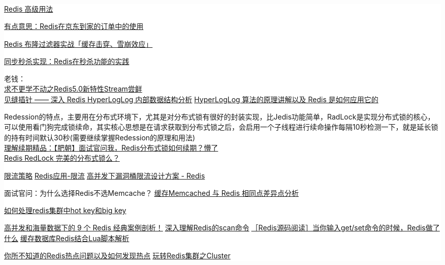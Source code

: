 [Redis 高级用法](https://juejin.im/entry/5720237071cfe400573e8919)



[有点意思：Redis在京东到家的订单中的使用](https://juejin.im/entry/598c0700f265da3e2c70fa83)

[Redis 布隆过滤器实战「缓存击穿、雪崩效应」](https://juejin.im/post/5c9442ae5188252d77392241)

[同步秒杀实现：Redis在秒杀功能的实践](https://juejin.im/post/5aa241c4518825558453983d#heading-5)

老钱：    
[求不更学不动之Redis5.0新特性Stream尝鲜](https://juejin.im/post/5b10ad586fb9a01e4072a520)    
[见缝插针 —— 深入 Redis HyperLogLog 内部数据结构分析](https://juejin.im/post/5b88d338e51d45387e51df63)
[HyperLogLog 算法的原理讲解以及 Redis 是如何应用它的](https://juejin.im/post/5c7900bf518825407c7eafd0)

Redession的特点，主要用在分布式环境下，尤其是对分布式锁有很好的封装实现，比Jedis功能简单，RadLock是实现分布式锁的核心，可以使用看门狗完成锁续命，其实核心思想是在请求获取到分布式锁之后，会启用一个子线程进行续命操作每隔10秒检测一下，就是延长锁的持有时间默认30秒(需要继续掌握Redession的原理和用法)    
[理解续期精品：【肥朝】面试官问我，Redis分布式锁如何续期？懵了](https://juejin.im/post/5d122f516fb9a07ed911d08c#heading-3)    
[Redis RedLock 完美的分布式锁么？](https://juejin.im/post/59f592c65188255f5c5142d2)

[限流策略](https://juejin.im/entry/5a15179b518825619a02548c)
[Redis应用-限流](https://juejin.im/post/5d1ec228f265da1bb56517cc)
[高并发下漏洞桶限流设计方案 - Redis](https://juejin.im/post/5d11cef9e51d4550a629b2a6)

面试官问：为什么选择Redis不选Memcache？
[缓存Memcached 与 Redis 相同点差异点分析](https://juejin.im/entry/59a3d988518825242670c5b2)

[如何处理redis集群中hot key和big key](https://juejin.im/post/5c19be51f265da615c593351)

[高并发和海量数据下的 9 个 Redis 经典案例剖析！](https://juejin.im/post/5d2304e6f265da1b7f29a26b)
[深入理解Redis的scan命令](https://juejin.im/post/5bbcc8325188255c74553ae3)
[［Redis源码阅读］当你输入get/set命令的时候，Redis做了什么](https://juejin.im/post/5b1dcc6b5188257d9b79d8a1)
[缓存数据库Redis结合Lua脚本解析](https://juejin.im/entry/5aa1f7b151882555666f4239)

[你所不知道的Redis热点问题以及如何发现热点](https://juejin.im/post/5cee39a26fb9a07ed36e8c4c)
[玩转Redis集群之Cluster](https://juejin.im/post/5c1bb40a6fb9a049f36211b0)